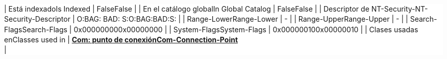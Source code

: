 | <span data-ttu-id="8b66c-253">Está indexado</span><span class="sxs-lookup"><span data-stu-id="8b66c-253">Is Indexed</span></span>             | <span data-ttu-id="8b66c-254">False</span><span class="sxs-lookup"><span data-stu-id="8b66c-254">False</span></span>                                                           |
| <span data-ttu-id="8b66c-255">En el catálogo global</span><span class="sxs-lookup"><span data-stu-id="8b66c-255">In Global Catalog</span></span>      | <span data-ttu-id="8b66c-256">False</span><span class="sxs-lookup"><span data-stu-id="8b66c-256">False</span></span>                                                           |
| <span data-ttu-id="8b66c-257">Descriptor de NT-Security-</span><span class="sxs-lookup"><span data-stu-id="8b66c-257">NT-Security-Descriptor</span></span> | <span data-ttu-id="8b66c-258">O:BAG: BAD: S:</span><span class="sxs-lookup"><span data-stu-id="8b66c-258">O:BAG:BAD:S:</span></span>                                                    |
| <span data-ttu-id="8b66c-259">Range-Lower</span><span class="sxs-lookup"><span data-stu-id="8b66c-259">Range-Lower</span></span>            | \-                                                              |
| <span data-ttu-id="8b66c-260">Range-Upper</span><span class="sxs-lookup"><span data-stu-id="8b66c-260">Range-Upper</span></span>            | \-                                                              |
| <span data-ttu-id="8b66c-261">Search-Flags</span><span class="sxs-lookup"><span data-stu-id="8b66c-261">Search-Flags</span></span>           | <span data-ttu-id="8b66c-262">0x00000000</span><span class="sxs-lookup"><span data-stu-id="8b66c-262">0x00000000</span></span>                                                      |
| <span data-ttu-id="8b66c-263">System-Flags</span><span class="sxs-lookup"><span data-stu-id="8b66c-263">System-Flags</span></span>           | <span data-ttu-id="8b66c-264">0x00000010</span><span class="sxs-lookup"><span data-stu-id="8b66c-264">0x00000010</span></span>                                                      |
| <span data-ttu-id="8b66c-265">Clases usadas en</span><span class="sxs-lookup"><span data-stu-id="8b66c-265">Classes used in</span></span>        | [<span data-ttu-id="8b66c-266">**Com: punto de conexión**</span><span class="sxs-lookup"><span data-stu-id="8b66c-266">**Com-Connection-Point**</span></span>](c-comconnectionpoint.md)<br/> |



 

 





